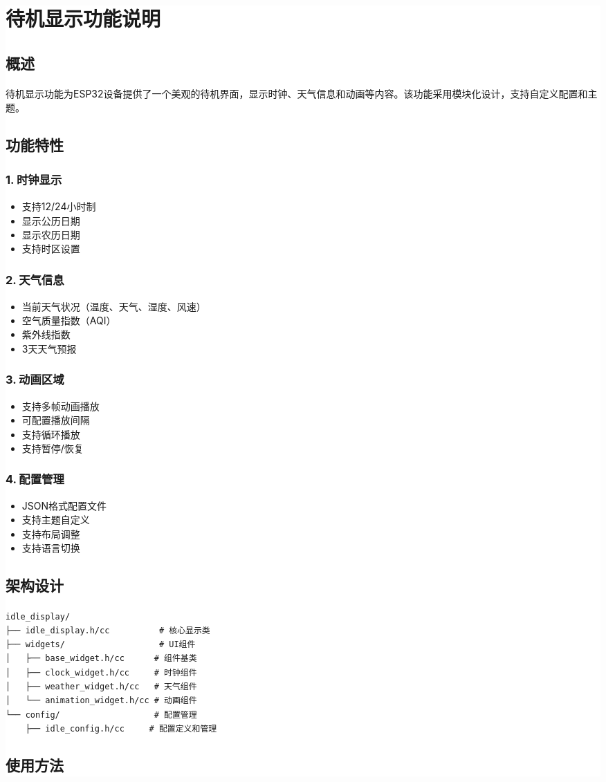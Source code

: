 # 待机显示功能说明

## 概述

待机显示功能为ESP32设备提供了一个美观的待机界面，显示时钟、天气信息和动画等内容。该功能采用模块化设计，支持自定义配置和主题。

## 功能特性

### 1. 时钟显示
- 支持12/24小时制
- 显示公历日期
- 显示农历日期
- 支持时区设置

### 2. 天气信息
- 当前天气状况（温度、天气、湿度、风速）
- 空气质量指数（AQI）
- 紫外线指数
- 3天天气预报

### 3. 动画区域
- 支持多帧动画播放
- 可配置播放间隔
- 支持循环播放
- 支持暂停/恢复

### 4. 配置管理
- JSON格式配置文件
- 支持主题自定义
- 支持布局调整
- 支持语言切换

## 架构设计

```
idle_display/
├── idle_display.h/cc          # 核心显示类
├── widgets/                   # UI组件
│   ├── base_widget.h/cc      # 组件基类
│   ├── clock_widget.h/cc     # 时钟组件
│   ├── weather_widget.h/cc   # 天气组件
│   └── animation_widget.h/cc # 动画组件
└── config/                   # 配置管理
    ├── idle_config.h/cc     # 配置定义和管理
```

## 使用方法
